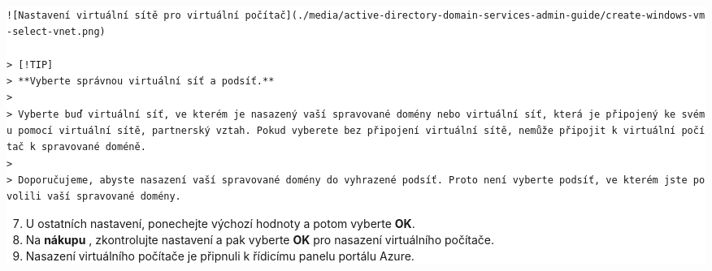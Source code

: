     ![Nastavení virtuální sítě pro virtuální počítač](./media/active-directory-domain-services-admin-guide/create-windows-vm-select-vnet.png)

    > [!TIP]
    > **Vyberte správnou virtuální síť a podsíť.**
    >
    > Vyberte buď virtuální síť, ve kterém je nasazený vaší spravované domény nebo virtuální síť, která je připojený ke svému pomocí virtuální sítě, partnerský vztah. Pokud vyberete bez připojení virtuální sítě, nemůže připojit k virtuální počítač k spravované doméně.
    >
    > Doporučujeme, abyste nasazení vaší spravované domény do vyhrazené podsíť. Proto není vyberte podsíť, ve kterém jste povolili vaší spravované domény.

7. U ostatních nastavení, ponechejte výchozí hodnoty a potom vyberte **OK**.
8. Na **nákupu** , zkontrolujte nastavení a pak vyberte **OK** pro nasazení virtuálního počítače.
9. Nasazení virtuálního počítače je připnuli k řídicímu panelu portálu Azure.
